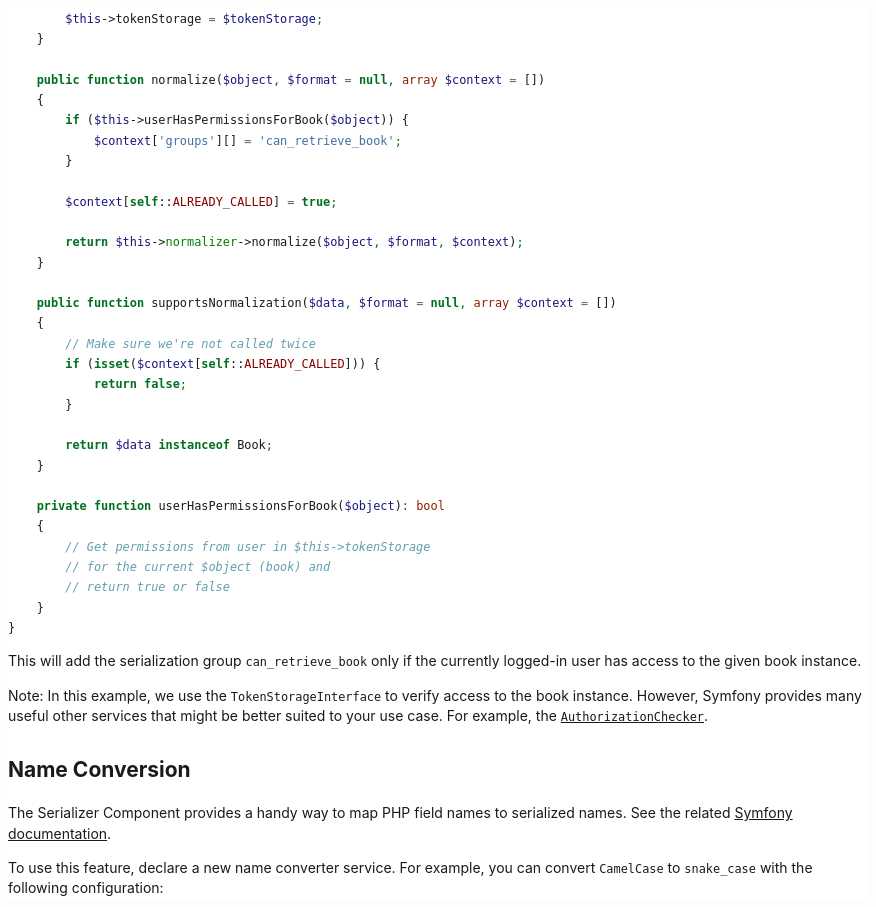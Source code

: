 ```php
        $this->tokenStorage = $tokenStorage;
    }

    public function normalize($object, $format = null, array $context = [])
    {
        if ($this->userHasPermissionsForBook($object)) {
            $context['groups'][] = 'can_retrieve_book';
        }

        $context[self::ALREADY_CALLED] = true;

        return $this->normalizer->normalize($object, $format, $context);
    }

    public function supportsNormalization($data, $format = null, array $context = [])
    {
        // Make sure we're not called twice
        if (isset($context[self::ALREADY_CALLED])) {
            return false;
        }

        return $data instanceof Book;
    }

    private function userHasPermissionsForBook($object): bool
    {
        // Get permissions from user in $this->tokenStorage
        // for the current $object (book) and
        // return true or false
    }
}
```

This will add the serialization group `can_retrieve_book` only if the currently logged-in user has access to the given book
instance.

Note: In this example, we use the `TokenStorageInterface` to verify access to the book instance. However, Symfony
provides many useful other services that might be better suited to your use case. For example, the [`AuthorizationChecker`](https://symfony.com/doc/current/components/security/authorization.html#authorization-checker).

## Name Conversion

The Serializer Component provides a handy way to map PHP field names to serialized names. See the related [Symfony documentation](http://symfony.com/doc/master/components/serializer.html#converting-property-names-when-serializing-and-deserializing).

To use this feature, declare a new name converter service. For example, you can convert `CamelCase` to
`snake_case` with the following configuration:
